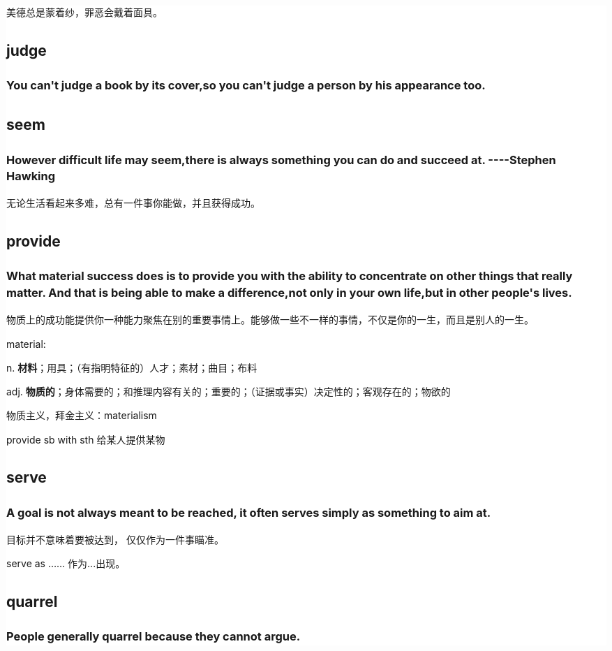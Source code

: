 美德总是蒙着纱，罪恶会戴着面具。



## judge

### You can't judge a book by its cover,so you can't judge a person by his appearance too.



## seem

### However difficult life may seem,there is always something you can do and succeed at.			----Stephen Hawking

无论生活看起来多难，总有一件事你能做，并且获得成功。



## provide

### What material success does   is   to provide you with the ability to concentrate on other things that really matter. And that is being able to make a difference,not only in your own life,but in other people's lives.

 物质上的成功能提供你一种能力聚焦在别的重要事情上。能够做一些不一样的事情，不仅是你的一生，而且是别人的一生。

material:

n. **材料**；用具；（有指明特征的）人才；素材；曲目；布料

adj. **物质的**；身体需要的；和推理内容有关的；重要的；（证据或事实）决定性的；客观存在的；物欲的

 物质主义，拜金主义：materialism

provide sb with sth  给某人提供某物



## serve

### A goal is not always meant to be reached, it often serves simply as something to aim at.

目标并不意味着要被达到， 仅仅作为一件事瞄准。

serve as …… 作为...出现。



## quarrel

### People generally quarrel because they cannot argue.
